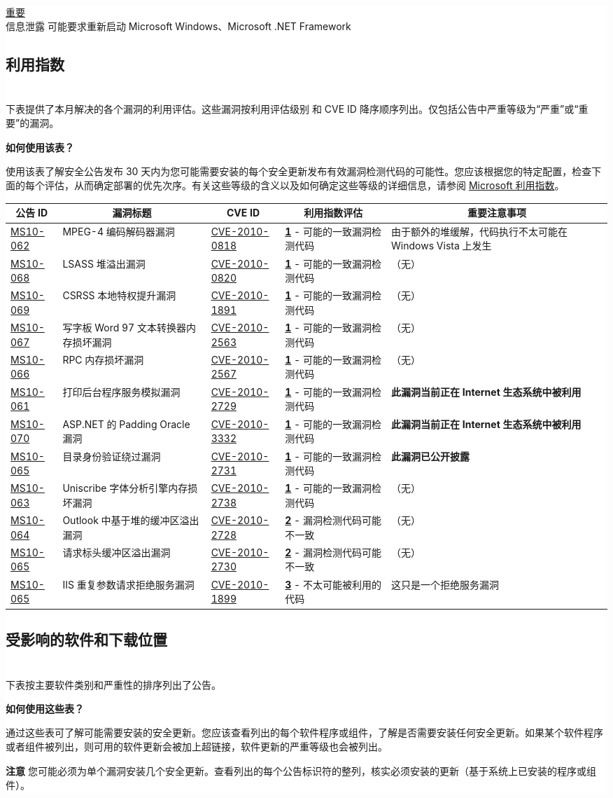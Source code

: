<td style="border:1px solid black;"><a href="http://go.microsoft.com/fwlink/?linkid=21140">重要</a><br />
信息泄露</td>
<td style="border:1px solid black;">可能要求重新启动</td>
<td style="border:1px solid black;">Microsoft Windows、Microsoft .NET Framework</td>
</tr>  
</tbody>  
</table>
  
利用指数  
--------
  
<span></span>  
下表提供了本月解决的各个漏洞的利用评估。这些漏洞按利用评估级别 和 CVE ID 降序顺序列出。仅包括公告中严重等级为“严重”或“重要”的漏洞。
  
**如何使用该表？**
  
使用该表了解安全公告发布 30 天内为您可能需要安装的每个安全更新发布有效漏洞检测代码的可能性。您应该根据您的特定配置，检查下面的每个评估，从而确定部署的优先次序。有关这些等级的含义以及如何确定这些等级的详细信息，请参阅 [Microsoft 利用指数](http://technet.microsoft.com/en-us/security/cc998259.aspx)。
  
| 公告 ID                                                   | 漏洞标题                              | CVE ID                                                                           | 利用指数评估                                                                                | 重要注意事项                                              |  
|-----------------------------------------------------------|---------------------------------------|----------------------------------------------------------------------------------|---------------------------------------------------------------------------------------------|-----------------------------------------------------------|  
| [MS10-062](http://go.microsoft.com/fwlink/?linkid=190884) | MPEG-4 编码解码器漏洞                 | [CVE-2010-0818](http://www.cve.mitre.org/cgi-bin/cvename.cgi?name=cve-2010-0818) | [**1**](http://technet.microsoft.com/en-us/security/cc998259.aspx) - 可能的一致漏洞检测代码 | 由于额外的堆缓解，代码执行不太可能在 Windows Vista 上发生 |  
| [MS10-068](http://go.microsoft.com/fwlink/?linkid=190509) | LSASS 堆溢出漏洞                      | [CVE-2010-0820](http://www.cve.mitre.org/cgi-bin/cvename.cgi?name=cve-2010-0820) | [**1**](http://technet.microsoft.com/en-us/security/cc998259.aspx) - 可能的一致漏洞检测代码 | （无）                                                    |  
| [MS10-069](http://go.microsoft.com/fwlink/?linkid=197093) | CSRSS 本地特权提升漏洞                | [CVE-2010-1891](http://www.cve.mitre.org/cgi-bin/cvename.cgi?name=cve-2010-1891) | [**1**](http://technet.microsoft.com/en-us/security/cc998259.aspx) - 可能的一致漏洞检测代码 | （无）                                                    |  
| [MS10-067](http://go.microsoft.com/fwlink/?linkid=197102) | 写字板 Word 97 文本转换器内存损坏漏洞 | [CVE-2010-2563](http://www.cve.mitre.org/cgi-bin/cvename.cgi?name=cve-2010-2563) | [**1**](http://technet.microsoft.com/en-us/security/cc998259.aspx) - 可能的一致漏洞检测代码 | （无）                                                    |  
| [MS10-066](http://go.microsoft.com/fwlink/?linkid=197105) | RPC 内存损坏漏洞                      | [CVE-2010-2567](http://www.cve.mitre.org/cgi-bin/cvename.cgi?name=cve-2010-2567) | [**1**](http://technet.microsoft.com/en-us/security/cc998259.aspx) - 可能的一致漏洞检测代码 | （无）                                                    |  
| [MS10-061](http://go.microsoft.com/fwlink/?linkid=200505) | 打印后台程序服务模拟漏洞              | [CVE-2010-2729](http://www.cve.mitre.org/cgi-bin/cvename.cgi?name=cve-2010-2729) | [**1**](http://technet.microsoft.com/en-us/security/cc998259.aspx) - 可能的一致漏洞检测代码 | **此漏洞当前正在** **Internet 生态系统中被利用**          |  
| [MS10-070](http://go.microsoft.com/fwlink/?linkid=202409) | ASP.NET 的 Padding Oracle 漏洞        | [CVE-2010-3332](http://www.cve.mitre.org/cgi-bin/cvename.cgi?name=cve-2010-3332) | [**1**](http://technet.microsoft.com/en-us/security/cc998259.aspx) - 可能的一致漏洞检测代码 | **此漏洞当前正在 Internet 生态系统中被利用**              |  
| [MS10-065](http://go.microsoft.com/fwlink/?linkid=199537) | 目录身份验证绕过漏洞                  | [CVE-2010-2731](http://www.cve.mitre.org/cgi-bin/cvename.cgi?name=cve-2010-2731) | [**1**](http://technet.microsoft.com/en-us/security/cc998259.aspx) - 可能的一致漏洞检测代码 | **此漏洞已公开披露**                                      |  
| [MS10-063](http://go.microsoft.com/fwlink/?linkid=200378) | Uniscribe 字体分析引擎内存损坏漏洞    | [CVE-2010-2738](http://www.cve.mitre.org/cgi-bin/cvename.cgi?name=cve-2010-2738) | [**1**](http://technet.microsoft.com/en-us/security/cc998259.aspx) - 可能的一致漏洞检测代码 | （无）                                                    |  
| [MS10-064](http://go.microsoft.com/fwlink/?linkid=200727) | Outlook 中基于堆的缓冲区溢出漏洞      | [CVE-2010-2728](http://www.cve.mitre.org/cgi-bin/cvename.cgi?name=cve-2010-2728) | [**2**](http://technet.microsoft.com/en-us/security/cc998259.aspx) - 漏洞检测代码可能不一致 | （无）                                                    |  
| [MS10-065](http://go.microsoft.com/fwlink/?linkid=199537) | 请求标头缓冲区溢出漏洞                | [CVE-2010-2730](http://www.cve.mitre.org/cgi-bin/cvename.cgi?name=cve-2010-2730) | [**2**](http://technet.microsoft.com/en-us/security/cc998259.aspx) - 漏洞检测代码可能不一致 | （无）                                                    |  
| [MS10-065](http://go.microsoft.com/fwlink/?linkid=199537) | IIS 重复参数请求拒绝服务漏洞          | [CVE-2010-1899](http://www.cve.mitre.org/cgi-bin/cvename.cgi?name=cve-2010-1899) | [**3**](http://technet.microsoft.com/en-us/security/cc998259.aspx) - 不太可能被利用的代码   | 这只是一个拒绝服务漏洞                                    |
  
受影响的软件和下载位置  
----------------------
  
<span></span>  
下表按主要软件类别和严重性的排序列出了公告。
  
**如何使用这些表？**
  
通过这些表可了解可能需要安装的安全更新。您应该查看列出的每个软件程序或组件，了解是否需要安装任何安全更新。如果某个软件程序或者组件被列出，则可用的软件更新会被加上超链接，软件更新的严重等级也会被列出。
  
**注意** 您可能必须为单个漏洞安装几个安全更新。查看列出的每个公告标识符的整列，核实必须安装的更新（基于系统上已安装的程序或组件）。
  